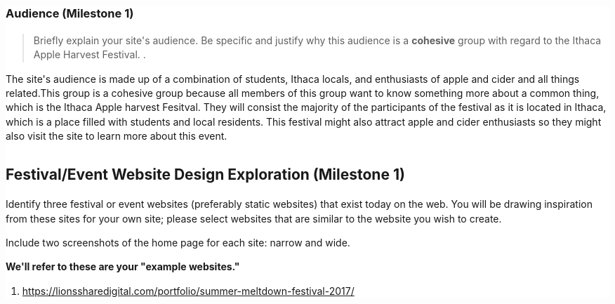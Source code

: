 
### Audience (Milestone 1)
> Briefly explain your site's audience.
> Be specific and justify why this audience is a **cohesive** group with regard to the Ithaca Apple Harvest Festival. .

The site's audience is made up of a combination of students, Ithaca locals, and enthusiasts of apple and cider and all things related.This group is a cohesive group because all members of this group want to know something more about a common thing, which is the Ithaca Apple harvest Fesitval. They will consist the majority of the participants of the festival as it is located in Ithaca, which is a place filled with students and local residents. This festival might also attract apple and cider enthusiasts so they might also visit the site to learn more about this event.


## Festival/Event Website Design Exploration (Milestone 1)

Identify three festival or event websites (preferably static websites) that exist today on the web. You will be drawing inspiration from these sites for your own site; please select websites that are similar to the website you wish to create.

Include two screenshots of the home page for each site: narrow and wide.

**We'll refer to these are your "example websites."**

1. <https://lionssharedigital.com/portfolio/summer-meltdown-festival-2017/>
